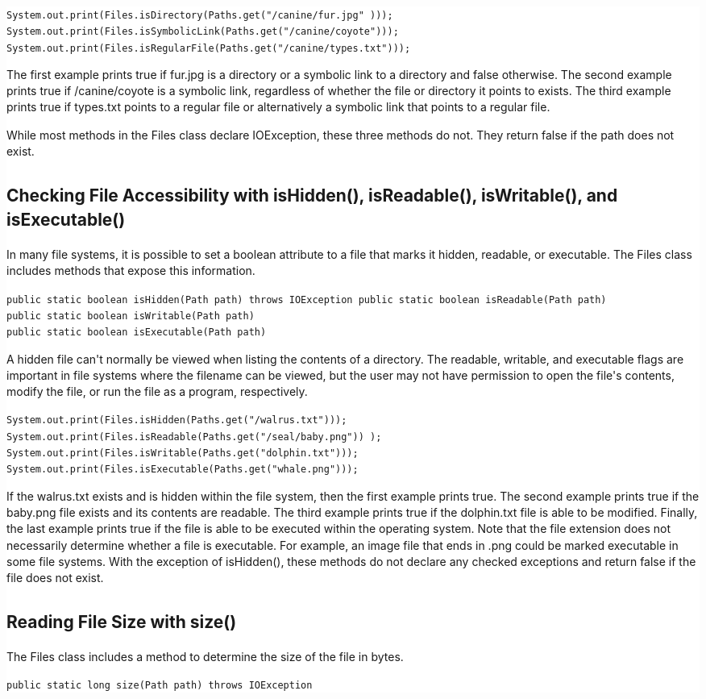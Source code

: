 ```
System.out.print(Files.isDirectory(Paths.get("/canine/fur.jpg" )));
System.out.print(Files.isSymbolicLink(Paths.get("/canine/coyote")));
System.out.print(Files.isRegularFile(Paths.get("/canine/types.txt")));
```

The first example prints true if fur.jpg is a directory or a symbolic link to a directory and false otherwise. The second example prints true if /canine/coyote is a symbolic link, regardless of whether the file or directory it points to exists. The third example prints true if types.txt points to a regular file or alternatively a symbolic link that points to a regular file.

While most methods in the Files class declare IOException, these three methods do not. They return false if the path does not exist.

## Checking File Accessibility with isHidden(), isReadable(), isWritable(), and isExecutable()

In many file systems, it is possible to set a boolean attribute to a file that marks it hidden, readable, or executable. The Files class includes methods that expose this information.

```
public static boolean isHidden(Path path) throws IOException public static boolean isReadable(Path path)
public static boolean isWritable(Path path)
public static boolean isExecutable(Path path)
```

A hidden file can't normally be viewed when listing the contents of a directory. The readable, writable, and executable flags are important in file systems where the filename can be viewed, but the user may not have permission to open the file's contents, modify the file, or run the file as a program, respectively.

```
System.out.print(Files.isHidden(Paths.get("/walrus.txt")));
System.out.print(Files.isReadable(Paths.get("/seal/baby.png")) );
System.out.print(Files.isWritable(Paths.get("dolphin.txt")));
System.out.print(Files.isExecutable(Paths.get("whale.png")));
```

If the walrus.txt exists and is hidden within the file system, then the first example prints true. The second example prints true if the baby.png file exists and its contents are readable. The third example prints true if the dolphin.txt file is able to be modified. Finally, the last example prints true if the file is able to be executed within the operating system. Note that the file extension does not necessarily determine whether a file is executable. For example, an image file that ends in .png could be marked executable in some file systems.
With the exception of isHidden(), these methods do not declare any checked exceptions and return false if the file does not exist.

## Reading File Size with size()

The Files class includes a method to determine the size of the file in
bytes.

```
public static long size(Path path) throws IOException
```
